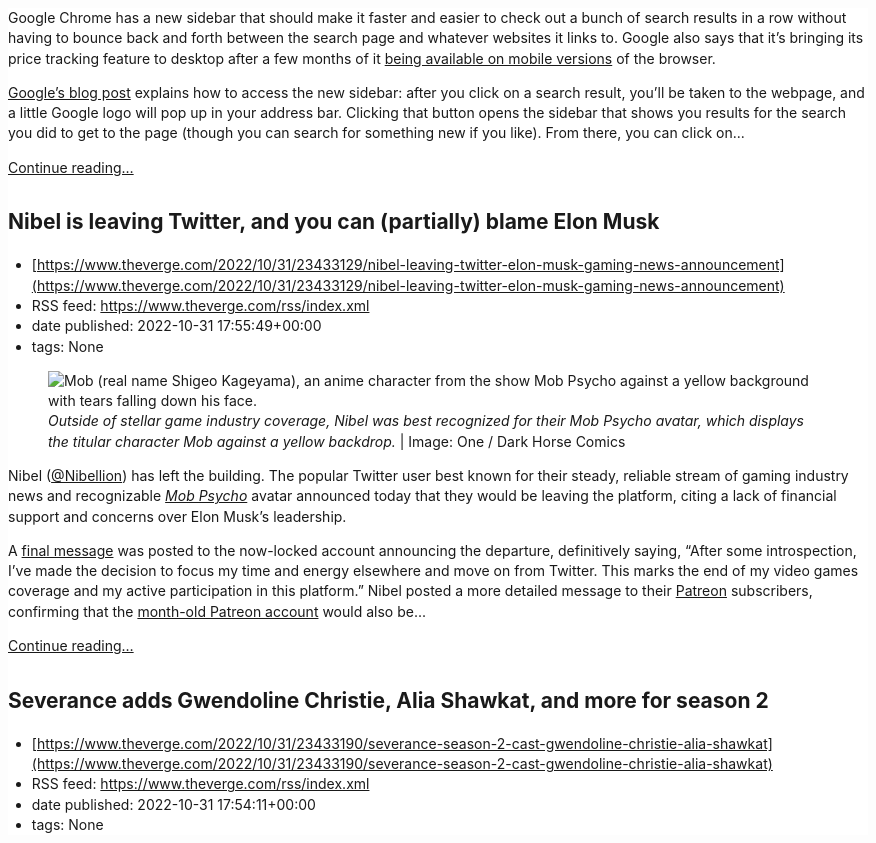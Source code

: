   <p id="MFprTV">Google Chrome has a new sidebar that should make it faster and easier to check out a bunch of search results in a row without having to bounce back and forth between the search page and whatever websites it links to. Google also says that it’s bringing its price tracking feature to desktop after a few months of it <a href="https://support.google.com/chrome/answer/11625545?hl=en&amp;co=GENIE.Platform%3DAndroid&amp;oco=0">being available on mobile versions</a> of the browser.</p>
<p id="WElNSh"><a href="https://www.google.com/intl/en_US/chrome/whats-new/m108/">Google’s blog post</a> explains how to access the new sidebar: after you click on a search result, you’ll be taken to the webpage, and a little Google logo will pop up in your address bar. Clicking that button opens the sidebar that shows you results for the search you did to get to the page (though you can search for something new if you like). From there, you can click on...</p>
  <p>
    <a href="https://www.theverge.com/2022/10/31/23433029/chrome-search-sidebar-results-shopping-track-prices">Continue reading&hellip;</a>
  </p>

## Nibel is leaving Twitter, and you can (partially) blame Elon Musk
 - [https://www.theverge.com/2022/10/31/23433129/nibel-leaving-twitter-elon-musk-gaming-news-announcement](https://www.theverge.com/2022/10/31/23433129/nibel-leaving-twitter-elon-musk-gaming-news-announcement)
 - RSS feed: https://www.theverge.com/rss/index.xml
 - date published: 2022-10-31 17:55:49+00:00
 - tags: None

<figure>
      <img alt="Mob (real name Shigeo Kageyama), an anime character from the show Mob Psycho against a yellow background with tears falling down his face." src="https://cdn.vox-cdn.com/thumbor/F8vZkuQEaE0O4vPfRy7WpxJrRG4=/0x467:3200x2600/1310x873/cdn.vox-cdn.com/uploads/chorus_image/image/71566569/Nibel.0.jpg" />
        <figcaption><em>Outside of stellar game industry coverage, Nibel was best recognized for their Mob Psycho avatar, which displays the titular character Mob against a yellow backdrop.</em> | Image: One / Dark Horse Comics</figcaption>
    </figure>

  <p id="6qppYg">Nibel (<a href="https://twitter.com/Nibellion">@Nibellion</a>) has left the building. The popular Twitter user best known for their steady, reliable stream of gaming industry news and recognizable <a href="https://www.imdb.com/title/tt5897304/"><em>Mob Psycho</em></a> avatar announced today that they would be leaving the platform, citing a lack of financial support and concerns over Elon Musk’s leadership.</p>
<p id="iW0nug">A <a href="https://twitter.com/Nibellion/status/1587052270151208963">final message</a> was posted to the now-locked account announcing the departure, definitively saying, “After some introspection, I’ve made the decision to focus my time and energy elsewhere and move on from Twitter. This marks the end of my video games coverage and my active participation in this platform.” Nibel posted a more detailed message to their <a href="https://www.patreon.com/nibellion">Patreon</a> subscribers, confirming that the <a href="https://twitter.com/nibellion/status/1575515830099533826">month-old Patreon account</a> would also be...</p>
  <p>
    <a href="https://www.theverge.com/2022/10/31/23433129/nibel-leaving-twitter-elon-musk-gaming-news-announcement">Continue reading&hellip;</a>
  </p>

## Severance adds Gwendoline Christie, Alia Shawkat, and more for season 2
 - [https://www.theverge.com/2022/10/31/23433190/severance-season-2-cast-gwendoline-christie-alia-shawkat](https://www.theverge.com/2022/10/31/23433190/severance-season-2-cast-gwendoline-christie-alia-shawkat)
 - RSS feed: https://www.theverge.com/rss/index.xml
 - date published: 2022-10-31 17:54:11+00:00
 - tags: None

